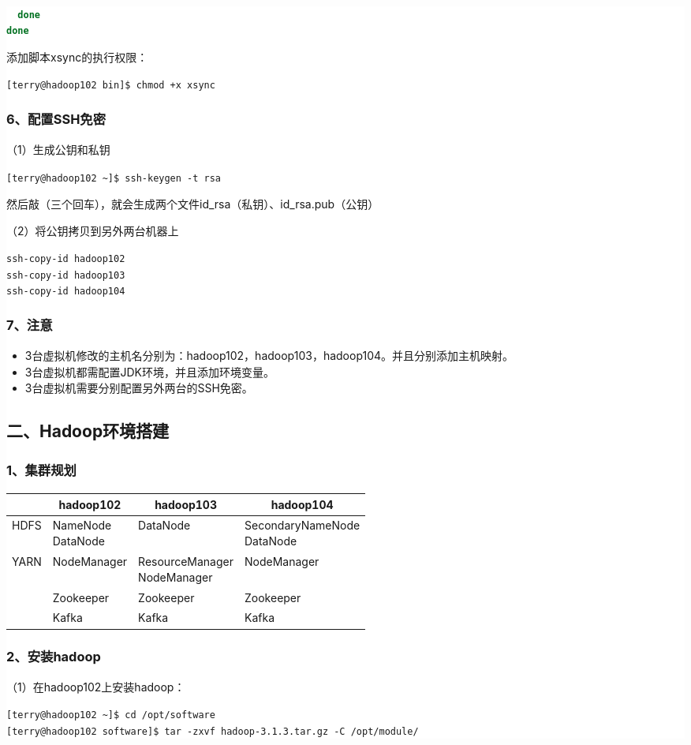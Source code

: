 ~~~bash
  done
done
~~~

添加脚本xsync的执行权限：

~~~
[terry@hadoop102 bin]$ chmod +x xsync
~~~

### 6、配置SSH免密

（1）生成公钥和私钥

~~~
[terry@hadoop102 ~]$ ssh-keygen -t rsa
~~~

然后敲（三个回车），就会生成两个文件id_rsa（私钥）、id_rsa.pub（公钥）

（2）将公钥拷贝到另外两台机器上

~~~
ssh-copy-id hadoop102
ssh-copy-id hadoop103
ssh-copy-id hadoop104
~~~

### 7、注意

* 3台虚拟机修改的主机名分别为：hadoop102，hadoop103，hadoop104。并且分别添加主机映射。
* 3台虚拟机都需配置JDK环境，并且添加环境变量。
* 3台虚拟机需要分别配置另外两台的SSH免密。

## 二、Hadoop环境搭建

### 1、集群规划

|      | hadoop102              | hadoop103                        | hadoop104                       |
| ---- | ---------------------- | -------------------------------- | ------------------------------- |
| HDFS | NameNode<br />DataNode | DataNode                         | SecondaryNameNode<br />DataNode |
| YARN | NodeManager            | ResourceManager<br />NodeManager | NodeManager                     |
|      | Zookeeper              | Zookeeper                        | Zookeeper                       |
|      | Kafka                  | Kafka                            | Kafka                           |

### 2、安装hadoop

（1）在hadoop102上安装hadoop：

~~~
[terry@hadoop102 ~]$ cd /opt/software 
[terry@hadoop102 software]$ tar -zxvf hadoop-3.1.3.tar.gz -C /opt/module/
~~~
